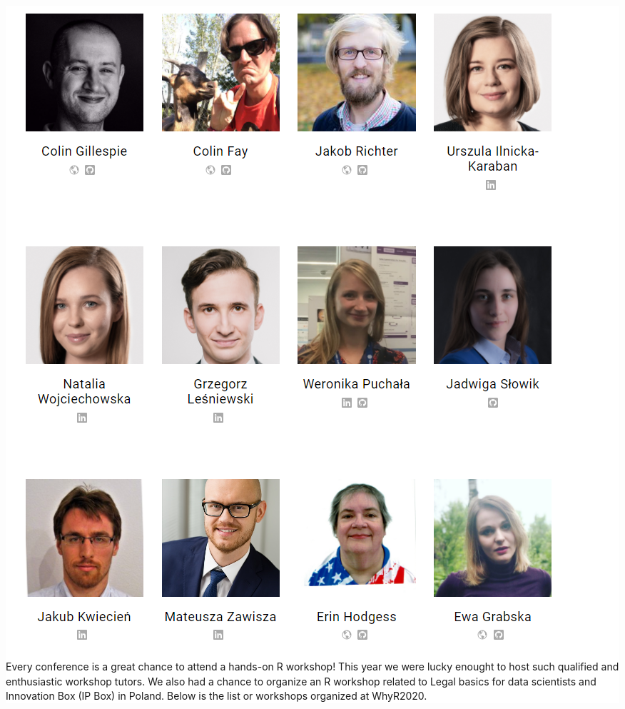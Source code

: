 <img src="/images/fulls/whyr2020/summary/workshops.png" class="fit image">

Every conference is a great chance to attend a hands-on R workshop! This year we were lucky enought to host such qualified and enthusiastic workshop tutors. We also had a chance to organize an R workshop related to Legal basics for data scientists and Innovation Box (IP Box) in Poland. Below is the list or workshops organized at WhyR2020.
